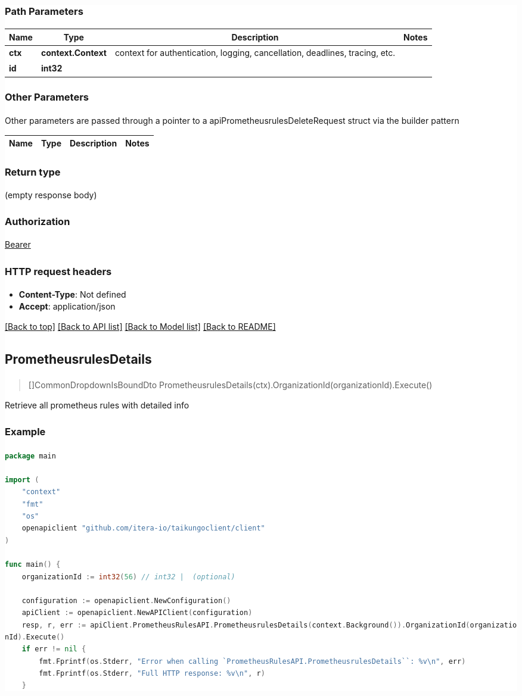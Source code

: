 ### Path Parameters


Name | Type | Description  | Notes
------------- | ------------- | ------------- | -------------
**ctx** | **context.Context** | context for authentication, logging, cancellation, deadlines, tracing, etc.
**id** | **int32** |  | 

### Other Parameters

Other parameters are passed through a pointer to a apiPrometheusrulesDeleteRequest struct via the builder pattern


Name | Type | Description  | Notes
------------- | ------------- | ------------- | -------------


### Return type

 (empty response body)

### Authorization

[Bearer](../README.md#Bearer)

### HTTP request headers

- **Content-Type**: Not defined
- **Accept**: application/json

[[Back to top]](#) [[Back to API list]](../README.md#documentation-for-api-endpoints)
[[Back to Model list]](../README.md#documentation-for-models)
[[Back to README]](../README.md)


## PrometheusrulesDetails

> []CommonDropdownIsBoundDto PrometheusrulesDetails(ctx).OrganizationId(organizationId).Execute()

Retrieve all prometheus rules with detailed info

### Example

```go
package main

import (
    "context"
    "fmt"
    "os"
    openapiclient "github.com/itera-io/taikungoclient/client"
)

func main() {
    organizationId := int32(56) // int32 |  (optional)

    configuration := openapiclient.NewConfiguration()
    apiClient := openapiclient.NewAPIClient(configuration)
    resp, r, err := apiClient.PrometheusRulesAPI.PrometheusrulesDetails(context.Background()).OrganizationId(organizationId).Execute()
    if err != nil {
        fmt.Fprintf(os.Stderr, "Error when calling `PrometheusRulesAPI.PrometheusrulesDetails``: %v\n", err)
        fmt.Fprintf(os.Stderr, "Full HTTP response: %v\n", r)
    }
```